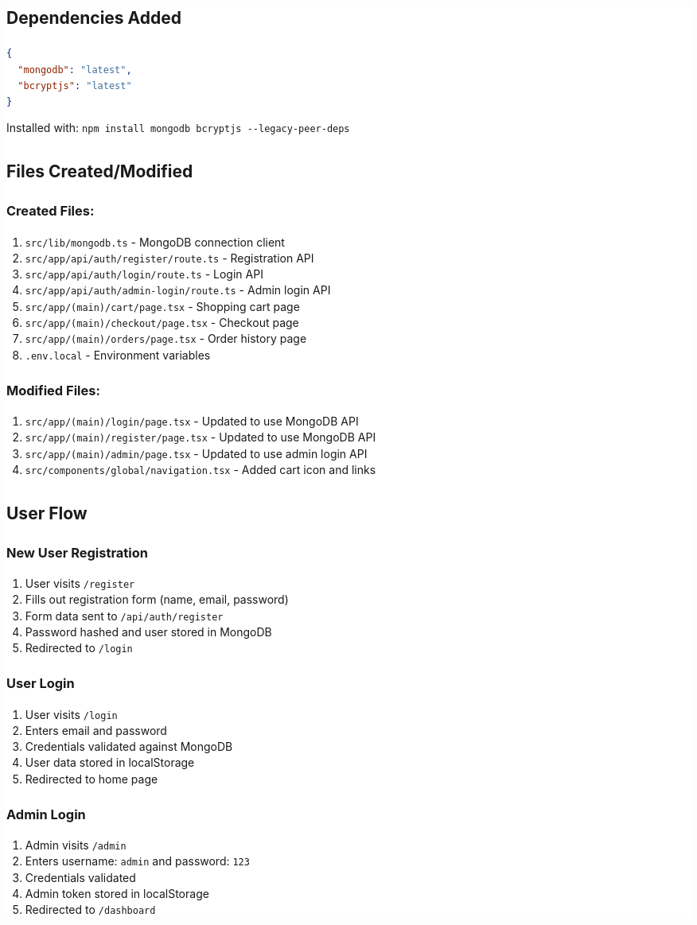 ## Dependencies Added

```json
{
  "mongodb": "latest",
  "bcryptjs": "latest"
}
```

Installed with: `npm install mongodb bcryptjs --legacy-peer-deps`

## Files Created/Modified

### Created Files:
1. `src/lib/mongodb.ts` - MongoDB connection client
2. `src/app/api/auth/register/route.ts` - Registration API
3. `src/app/api/auth/login/route.ts` - Login API
4. `src/app/api/auth/admin-login/route.ts` - Admin login API
5. `src/app/(main)/cart/page.tsx` - Shopping cart page
6. `src/app/(main)/checkout/page.tsx` - Checkout page
7. `src/app/(main)/orders/page.tsx` - Order history page
8. `.env.local` - Environment variables

### Modified Files:
1. `src/app/(main)/login/page.tsx` - Updated to use MongoDB API
2. `src/app/(main)/register/page.tsx` - Updated to use MongoDB API
3. `src/app/(main)/admin/page.tsx` - Updated to use admin login API
4. `src/components/global/navigation.tsx` - Added cart icon and links

## User Flow

### New User Registration
1. User visits `/register`
2. Fills out registration form (name, email, password)
3. Form data sent to `/api/auth/register`
4. Password hashed and user stored in MongoDB
5. Redirected to `/login`

### User Login
1. User visits `/login`
2. Enters email and password
3. Credentials validated against MongoDB
4. User data stored in localStorage
5. Redirected to home page

### Admin Login
1. Admin visits `/admin`
2. Enters username: `admin` and password: `123`
3. Credentials validated
4. Admin token stored in localStorage
5. Redirected to `/dashboard`
